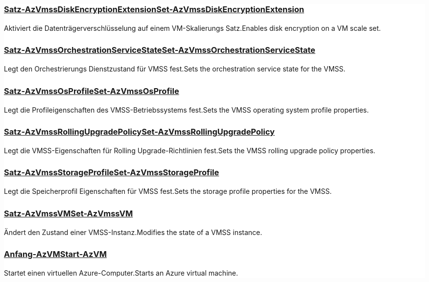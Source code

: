 ### [<span data-ttu-id="4f356-459">Satz-AzVmssDiskEncryptionExtension</span><span class="sxs-lookup"><span data-stu-id="4f356-459">Set-AzVmssDiskEncryptionExtension</span></span>](Set-AzVmssDiskEncryptionExtension.md)
<span data-ttu-id="4f356-460">Aktiviert die Datenträgerverschlüsselung auf einem VM-Skalierungs Satz.</span><span class="sxs-lookup"><span data-stu-id="4f356-460">Enables disk encryption on a VM scale set.</span></span>

### [<span data-ttu-id="4f356-461">Satz-AzVmssOrchestrationServiceState</span><span class="sxs-lookup"><span data-stu-id="4f356-461">Set-AzVmssOrchestrationServiceState</span></span>](Set-AzVmssOrchestrationServiceState.md)
<span data-ttu-id="4f356-462">Legt den Orchestrierungs Dienstzustand für VMSS fest.</span><span class="sxs-lookup"><span data-stu-id="4f356-462">Sets the orchestration service state for the VMSS.</span></span>

### [<span data-ttu-id="4f356-463">Satz-AzVmssOsProfile</span><span class="sxs-lookup"><span data-stu-id="4f356-463">Set-AzVmssOsProfile</span></span>](Set-AzVmssOsProfile.md)
<span data-ttu-id="4f356-464">Legt die Profileigenschaften des VMSS-Betriebssystems fest.</span><span class="sxs-lookup"><span data-stu-id="4f356-464">Sets the VMSS operating system profile properties.</span></span>

### [<span data-ttu-id="4f356-465">Satz-AzVmssRollingUpgradePolicy</span><span class="sxs-lookup"><span data-stu-id="4f356-465">Set-AzVmssRollingUpgradePolicy</span></span>](Set-AzVmssRollingUpgradePolicy.md)
<span data-ttu-id="4f356-466">Legt die VMSS-Eigenschaften für Rolling Upgrade-Richtlinien fest.</span><span class="sxs-lookup"><span data-stu-id="4f356-466">Sets the VMSS rolling upgrade policy properties.</span></span>

### [<span data-ttu-id="4f356-467">Satz-AzVmssStorageProfile</span><span class="sxs-lookup"><span data-stu-id="4f356-467">Set-AzVmssStorageProfile</span></span>](Set-AzVmssStorageProfile.md)
<span data-ttu-id="4f356-468">Legt die Speicherprofil Eigenschaften für VMSS fest.</span><span class="sxs-lookup"><span data-stu-id="4f356-468">Sets the storage profile properties for the VMSS.</span></span>

### [<span data-ttu-id="4f356-469">Satz-AzVmssVM</span><span class="sxs-lookup"><span data-stu-id="4f356-469">Set-AzVmssVM</span></span>](Set-AzVmssVM.md)
<span data-ttu-id="4f356-470">Ändert den Zustand einer VMSS-Instanz.</span><span class="sxs-lookup"><span data-stu-id="4f356-470">Modifies the state of a VMSS instance.</span></span>

### [<span data-ttu-id="4f356-471">Anfang-AzVM</span><span class="sxs-lookup"><span data-stu-id="4f356-471">Start-AzVM</span></span>](Start-AzVM.md)
<span data-ttu-id="4f356-472">Startet einen virtuellen Azure-Computer.</span><span class="sxs-lookup"><span data-stu-id="4f356-472">Starts an Azure virtual machine.</span></span>
